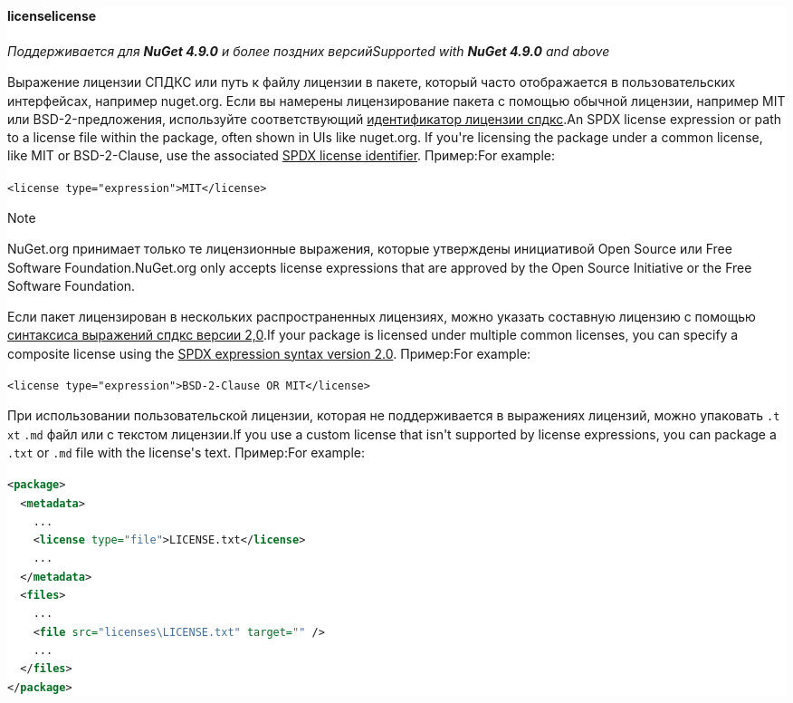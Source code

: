 #### <a name="license"></a><span data-ttu-id="c6470-165">license</span><span class="sxs-lookup"><span data-stu-id="c6470-165">license</span></span>

<span data-ttu-id="c6470-166">*Поддерживается для **NuGet 4.9.0** и более поздних версий*</span><span class="sxs-lookup"><span data-stu-id="c6470-166">*Supported with **NuGet 4.9.0** and above*</span></span>

<span data-ttu-id="c6470-167">Выражение лицензии СПДКС или путь к файлу лицензии в пакете, который часто отображается в пользовательских интерфейсах, например nuget.org. Если вы намерены лицензирование пакета с помощью обычной лицензии, например MIT или BSD-2-предложения, используйте соответствующий [идентификатор лицензии спдкс](https://spdx.org/licenses/).</span><span class="sxs-lookup"><span data-stu-id="c6470-167">An SPDX license expression or path to a license file within the package, often shown in UIs like nuget.org. If you're licensing the package under a common license, like MIT or BSD-2-Clause, use the associated [SPDX license identifier](https://spdx.org/licenses/).</span></span> <span data-ttu-id="c6470-168">Пример:</span><span class="sxs-lookup"><span data-stu-id="c6470-168">For example:</span></span>

`<license type="expression">MIT</license>`

> [!Note]
> <span data-ttu-id="c6470-169">NuGet.org принимает только те лицензионные выражения, которые утверждены инициативой Open Source или Free Software Foundation.</span><span class="sxs-lookup"><span data-stu-id="c6470-169">NuGet.org only accepts license expressions that are approved by the Open Source Initiative or the Free Software Foundation.</span></span>

<span data-ttu-id="c6470-170">Если пакет лицензирован в нескольких распространенных лицензиях, можно указать составную лицензию с помощью [синтаксиса выражений спдкс версии 2,0](https://spdx.org/spdx-specification-21-web-version#h.jxpfx0ykyb60).</span><span class="sxs-lookup"><span data-stu-id="c6470-170">If your package is licensed under multiple common licenses, you can specify a composite license using the [SPDX expression syntax version 2.0](https://spdx.org/spdx-specification-21-web-version#h.jxpfx0ykyb60).</span></span> <span data-ttu-id="c6470-171">Пример:</span><span class="sxs-lookup"><span data-stu-id="c6470-171">For example:</span></span>

`<license type="expression">BSD-2-Clause OR MIT</license>`

<span data-ttu-id="c6470-172">При использовании пользовательской лицензии, которая не поддерживается в выражениях лицензий, можно упаковать `.txt` `.md` файл или с текстом лицензии.</span><span class="sxs-lookup"><span data-stu-id="c6470-172">If you use a custom license that isn't supported by license expressions, you can package a `.txt` or `.md` file with the license's text.</span></span> <span data-ttu-id="c6470-173">Пример:</span><span class="sxs-lookup"><span data-stu-id="c6470-173">For example:</span></span>

```xml
<package>
  <metadata>
    ...
    <license type="file">LICENSE.txt</license>
    ...
  </metadata>
  <files>
    ...
    <file src="licenses\LICENSE.txt" target="" />
    ...
  </files>
</package>
```
